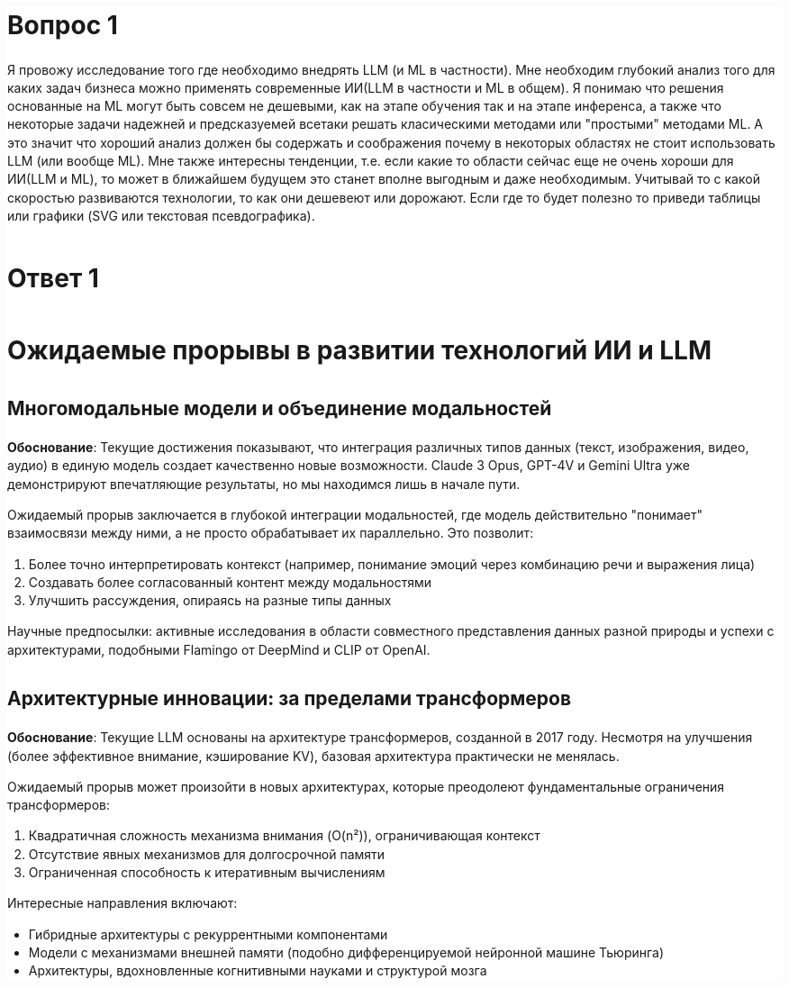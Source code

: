 # Вопрос 1
Я провожу исследование того где необходимо внедрять LLM (и ML в частности). Мне необходим глубокий анализ того для каких задач бизнеса можно применять современные ИИ(LLM в частности и ML в общем). Я понимаю что решения основанные на ML могут быть совсем не дешевыми, как на этапе обучения так и на этапе инференса,  а также что некоторые задачи надежней и предсказуемей всетаки решать класическими методами или "простыми" методами ML. А это значит что хороший анализ должен бы содержать и соображения почему в некоторых областях не стоит использовать LLM (или вообще ML). Мне также интересны тенденции, т.е. если какие то области сейчас  еще не очень хороши для ИИ(LLM и ML), то может в ближайшем будущем это станет вполне выгодным и даже необходимым. Учитывай то с какой скоростью развиваются технологии, то как они дешевеют или дорожают. Если где то будет полезно то приведи таблицы или графики (SVG или текстовая псевдографика).

# Ответ 1
# Ожидаемые прорывы в развитии технологий ИИ и LLM

## Многомодальные модели и объединение модальностей

**Обоснование**: Текущие достижения показывают, что интеграция различных типов данных (текст, изображения, видео, аудио) в единую модель создает качественно новые возможности. Claude 3 Opus, GPT-4V и Gemini Ultra уже демонстрируют впечатляющие результаты, но мы находимся лишь в начале пути.

Ожидаемый прорыв заключается в глубокой интеграции модальностей, где модель действительно "понимает" взаимосвязи между ними, а не просто обрабатывает их параллельно. Это позволит:

1. Более точно интерпретировать контекст (например, понимание эмоций через комбинацию речи и выражения лица)
2. Создавать более согласованный контент между модальностями
3. Улучшить рассуждения, опираясь на разные типы данных

Научные предпосылки: активные исследования в области совместного представления данных разной природы и успехи с архитектурами, подобными Flamingo от DeepMind и CLIP от OpenAI.

## Архитектурные инновации: за пределами трансформеров

**Обоснование**: Текущие LLM основаны на архитектуре трансформеров, созданной в 2017 году. Несмотря на улучшения (более эффективное внимание, кэширование KV), базовая архитектура практически не менялась.

Ожидаемый прорыв может произойти в новых архитектурах, которые преодолеют фундаментальные ограничения трансформеров:

1. Квадратичная сложность механизма внимания (O(n²)), ограничивающая контекст
2. Отсутствие явных механизмов для долгосрочной памяти
3. Ограниченная способность к итеративным вычислениям

Интересные направления включают:
- Гибридные архитектуры с рекуррентными компонентами
- Модели с механизмами внешней памяти (подобно дифференцируемой нейронной машине Тьюринга)
- Архитектуры, вдохновленные когнитивными науками и структурой мозга
